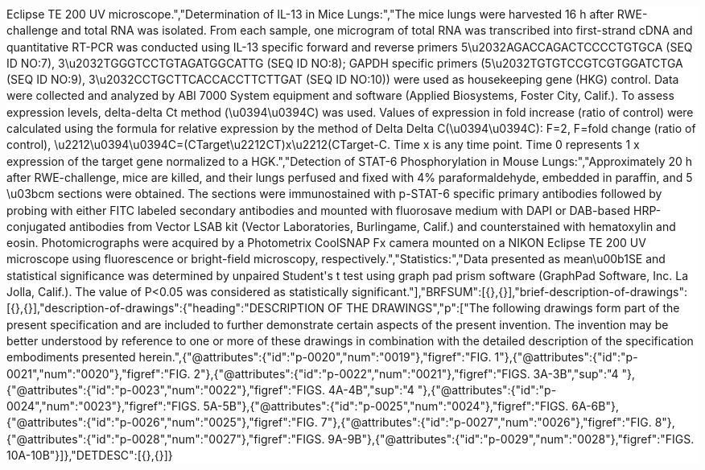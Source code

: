 Eclipse TE 200 UV microscope.","Determination of IL-13 in Mice Lungs:","The mice lungs were harvested 16 h after RWE-challenge and total RNA was isolated. From each sample, one microgram of total RNA was transcribed into first-strand cDNA and quantitative RT-PCR was conducted using IL-13 specific forward and reverse primers 5\u2032AGACCAGACTCCCCTGTGCA (SEQ ID NO:7), 3\u2032TGGGTCCTGTAGATGGCATTG (SEQ ID NO:8); GAPDH specific primers (5\u2032TGTGTCCGTCGTGGATCTGA (SEQ ID NO:9), 3\u2032CCTGCTTCACCACCTTCTTGAT (SEQ ID NO:10)) were used as housekeeping gene (HKG) control. Data were collected and analyzed by ABI 7000 System equipment and software (Applied Biosystems, Foster City, Calif.). To assess expression levels, delta-delta Ct method (\u0394\u0394C) was used. Values of expression in fold increase (ratio of control) were calculated using the formula for relative expression by the method of Delta Delta C(\u0394\u0394C): F=2, F=fold change (ratio of control), \u2212\u0394\u0394C=(CTarget\u2212CT)x\u2212(CTarget-C. Time x is any time point. Time 0 represents 1 x expression of the target gene normalized to a HGK.","Detection of STAT-6 Phosphorylation in Mouse Lungs:","Approximately 20 h after RWE-challenge, mice are killed, and their lungs perfused and fixed with 4% paraformaldehyde, embedded in paraffin, and 5 \u03bcm sections were obtained. The sections were immunostained with p-STAT-6 specific primary antibodies followed by probing with either FITC labeled secondary antibodies and mounted with fluorosave medium with DAPI or DAB-based HRP-conjugated antibodies from Vector LSAB kit (Vector Laboratories, Burlingame, Calif.) and counterstained with hematoxylin and eosin. Photomicrographs were acquired by a Photometrix CoolSNAP Fx camera mounted on a NIKON Eclipse TE 200 UV microscope using fluorescence or bright-field microscopy, respectively.","Statistics:","Data presented as mean\u00b1SE and statistical significance was determined by unpaired Student's t test using graph pad prism software (GraphPad Software, Inc. La Jolla, Calif.). The value of P<0.05 was considered as statistically significant."],"BRFSUM":[{},{}],"brief-description-of-drawings":[{},{}],"description-of-drawings":{"heading":"DESCRIPTION OF THE DRAWINGS","p":["The following drawings form part of the present specification and are included to further demonstrate certain aspects of the present invention. The invention may be better understood by reference to one or more of these drawings in combination with the detailed description of the specification embodiments presented herein.",{"@attributes":{"id":"p-0020","num":"0019"},"figref":"FIG. 1"},{"@attributes":{"id":"p-0021","num":"0020"},"figref":"FIG. 2"},{"@attributes":{"id":"p-0022","num":"0021"},"figref":"FIGS. 3A-3B","sup":"4 "},{"@attributes":{"id":"p-0023","num":"0022"},"figref":"FIGS. 4A-4B","sup":"4 "},{"@attributes":{"id":"p-0024","num":"0023"},"figref":"FIGS. 5A-5B"},{"@attributes":{"id":"p-0025","num":"0024"},"figref":"FIGS. 6A-6B"},{"@attributes":{"id":"p-0026","num":"0025"},"figref":"FIG. 7"},{"@attributes":{"id":"p-0027","num":"0026"},"figref":"FIG. 8"},{"@attributes":{"id":"p-0028","num":"0027"},"figref":"FIGS. 9A-9B"},{"@attributes":{"id":"p-0029","num":"0028"},"figref":"FIGS. 10A-10B"}]},"DETDESC":[{},{}]}
